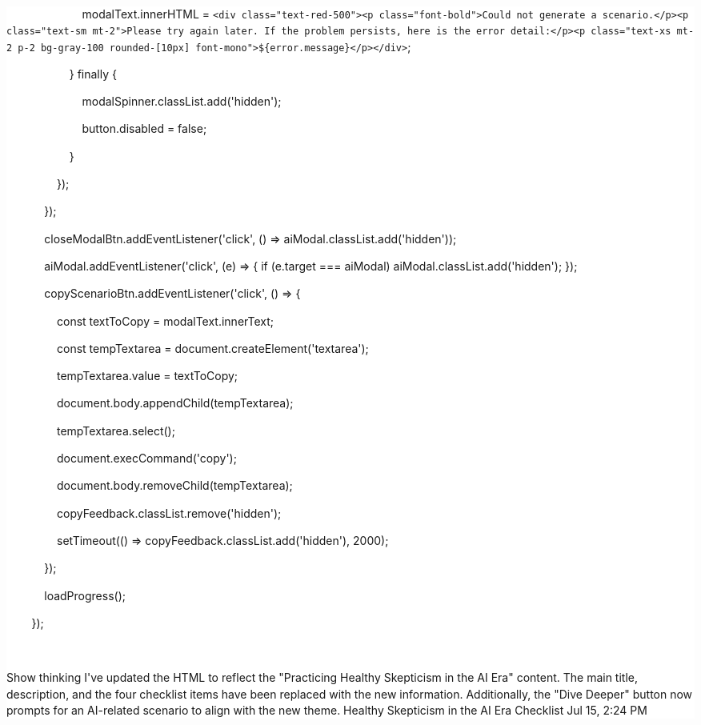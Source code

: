                         modalText.innerHTML = `<div class="text-red-500"><p class="font-bold">Could not generate a scenario.</p><p class="text-sm mt-2">Please try again later. If the problem persists, here is the error detail:</p><p class="text-xs mt-2 p-2 bg-gray-100 rounded-[10px] font-mono">${error.message}</p></div>`;

                    } finally {

                        modalSpinner.classList.add('hidden');

                        button.disabled = false;

                    }

                });

            });



            closeModalBtn.addEventListener('click', () => aiModal.classList.add('hidden'));

            aiModal.addEventListener('click', (e) => { if (e.target === aiModal) aiModal.classList.add('hidden'); });



            copyScenarioBtn.addEventListener('click', () => {

                const textToCopy = modalText.innerText;

                const tempTextarea = document.createElement('textarea');

                tempTextarea.value = textToCopy;

                document.body.appendChild(tempTextarea);

                tempTextarea.select();

                document.execCommand('copy');

                document.body.removeChild(tempTextarea);



                copyFeedback.classList.remove('hidden');

                setTimeout(() => copyFeedback.classList.add('hidden'), 2000);

            });



            loadProgress();

        });

    </script>

</body>

</html>




Show thinking
I've updated the HTML to reflect the "Practicing Healthy Skepticism in the AI Era" content. The main title, description, and the four checklist items have been replaced with the new information. Additionally, the "Dive Deeper" button now prompts for an AI-related scenario to align with the new theme.
Healthy Skepticism in the AI Era Checklist
Jul 15, 2:24 PM
